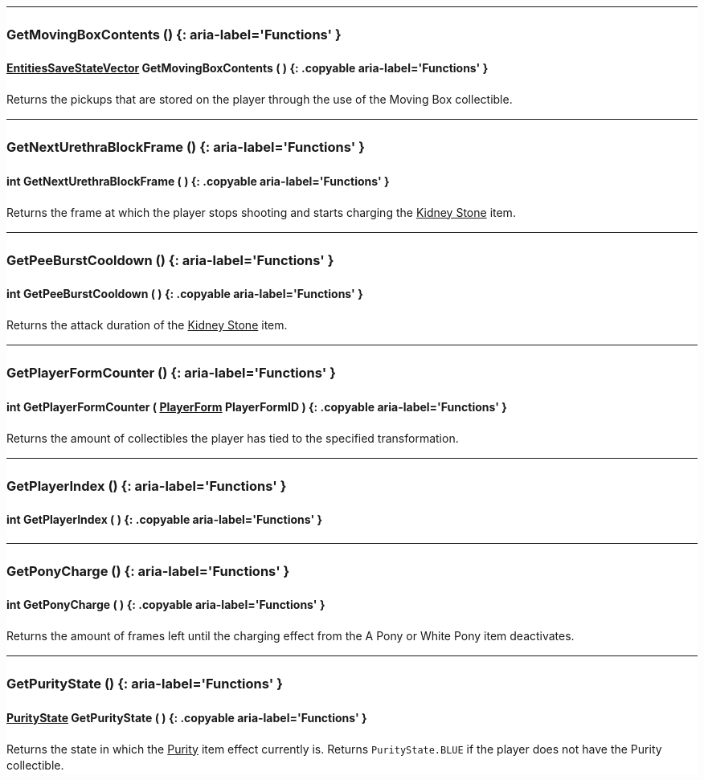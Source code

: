 ___
### GetMovingBoxContents () {: aria-label='Functions' }
#### [EntitiesSaveStateVector](EntitiesSaveStateVector.md) GetMovingBoxContents ( ) {: .copyable aria-label='Functions' }
Returns the pickups that are stored on the player through the use of the Moving Box collectible.

___
### GetNextUrethraBlockFrame () {: aria-label='Functions' }
#### int GetNextUrethraBlockFrame ( ) {: .copyable aria-label='Functions' }
Returns the frame at which the player stops shooting and starts charging the [Kidney Stone](https://bindingofisaacrebirth.fandom.com/wiki/Kidney_Stone) item.

___
### GetPeeBurstCooldown () {: aria-label='Functions' }
#### int GetPeeBurstCooldown ( ) {: .copyable aria-label='Functions' }
Returns the attack duration of the [Kidney Stone](https://bindingofisaacrebirth.fandom.com/wiki/Kidney_Stone) item.

___
### GetPlayerFormCounter () {: aria-label='Functions' }
#### int GetPlayerFormCounter ( [PlayerForm](https://wofsauge.github.io/IsaacDocs/rep/enums/PlayerForm.html) PlayerFormID ) {: .copyable aria-label='Functions' } 
Returns the amount of collectibles the player has tied to the specified transformation.

___
### GetPlayerIndex () {: aria-label='Functions' }
#### int GetPlayerIndex ( ) {: .copyable aria-label='Functions' }

___
### GetPonyCharge () {: aria-label='Functions' }
#### int GetPonyCharge ( ) {: .copyable aria-label='Functions' }
Returns the amount of frames left until the charging effect from the A Pony or White Pony item deactivates.

___
### GetPurityState () {: aria-label='Functions' }
#### [PurityState](enums/PurityState.md) GetPurityState ( ) {: .copyable aria-label='Functions' }
Returns the state in which the [Purity](https://bindingofisaacrebirth.fandom.com/wiki/Purity) item effect currently is. Returns `PurityState.BLUE` if the player does not have the Purity collectible.
